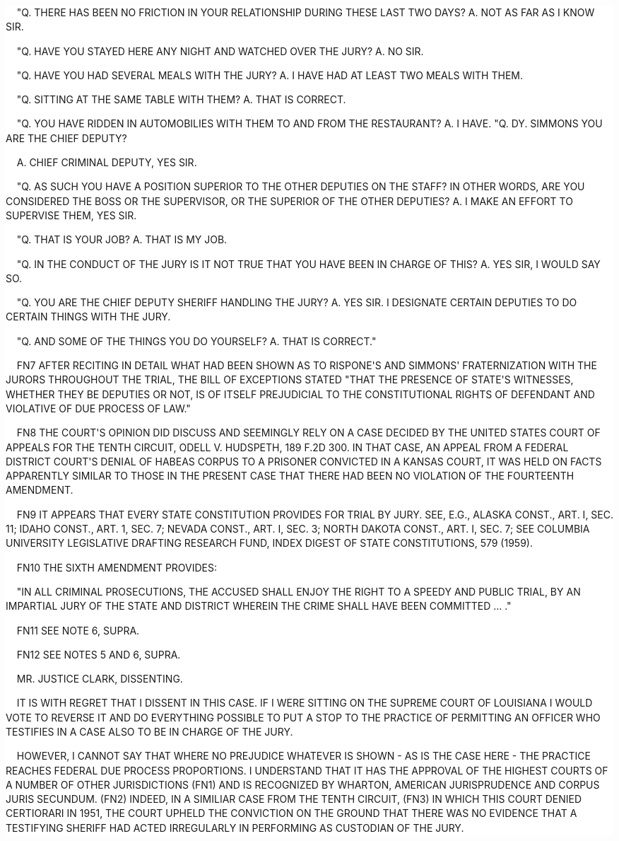     "Q.  THERE HAS BEEN NO FRICTION IN YOUR RELATIONSHIP DURING THESE LAST TWO DAYS?  A. NOT AS FAR AS I KNOW SIR.

    "Q.  HAVE YOU STAYED HERE ANY NIGHT AND WATCHED OVER THE JURY?  A. NO SIR.

    "Q.  HAVE YOU HAD SEVERAL MEALS WITH THE JURY?  A. I HAVE HAD AT LEAST TWO MEALS WITH THEM.

    "Q.  SITTING AT THE SAME TABLE WITH THEM?  A. THAT IS CORRECT.

    "Q.  YOU HAVE RIDDEN IN AUTOMOBILIES WITH THEM TO AND FROM THE RESTAURANT?  A. I HAVE.    "Q.  DY. SIMMONS YOU ARE THE CHIEF DEPUTY?

    A. CHIEF CRIMINAL DEPUTY, YES SIR.

    "Q.  AS SUCH YOU HAVE A POSITION SUPERIOR TO THE OTHER DEPUTIES ON THE STAFF?  IN OTHER WORDS, ARE YOU CONSIDERED THE BOSS OR THE SUPERVISOR, OR THE SUPERIOR OF THE OTHER DEPUTIES?  A. I MAKE AN EFFORT TO SUPERVISE THEM, YES SIR.

    "Q.  THAT IS YOUR JOB?  A. THAT IS MY JOB.

    "Q.  IN THE CONDUCT OF THE JURY IS IT NOT TRUE THAT YOU HAVE BEEN IN CHARGE OF THIS?  A. YES SIR, I WOULD SAY SO.

    "Q.  YOU ARE THE CHIEF DEPUTY SHERIFF HANDLING THE JURY?  A. YES SIR.  I DESIGNATE CERTAIN DEPUTIES TO DO CERTAIN THINGS WITH THE JURY.

    "Q.  AND SOME OF THE THINGS YOU DO YOURSELF?  A. THAT IS CORRECT."

    FN7  AFTER RECITING IN DETAIL WHAT HAD BEEN SHOWN AS TO RISPONE'S AND SIMMONS' FRATERNIZATION WITH THE JURORS THROUGHOUT THE TRIAL, THE BILL OF EXCEPTIONS STATED "THAT THE PRESENCE OF STATE'S WITNESSES, WHETHER THEY BE DEPUTIES OR NOT, IS OF ITSELF PREJUDICIAL TO THE CONSTITUTIONAL RIGHTS OF DEFENDANT AND VIOLATIVE OF DUE PROCESS OF LAW."

    FN8  THE COURT'S OPINION DID DISCUSS AND SEEMINGLY RELY ON A CASE DECIDED BY THE UNITED STATES COURT OF APPEALS FOR THE TENTH CIRCUIT, ODELL V. HUDSPETH, 189 F.2D 300.  IN THAT CASE, AN APPEAL FROM A FEDERAL DISTRICT COURT'S DENIAL OF HABEAS CORPUS TO A PRISONER CONVICTED IN A KANSAS COURT, IT WAS HELD ON FACTS APPARENTLY SIMILAR TO THOSE IN THE PRESENT CASE THAT THERE HAD BEEN NO VIOLATION OF THE FOURTEENTH AMENDMENT.

    FN9  IT APPEARS THAT EVERY STATE CONSTITUTION PROVIDES FOR TRIAL BY JURY.  SEE, E.G., ALASKA CONST., ART. I, SEC. 11; IDAHO CONST., ART. 1, SEC. 7; NEVADA CONST., ART. I, SEC. 3; NORTH DAKOTA CONST., ART. I, SEC. 7; SEE COLUMBIA UNIVERSITY LEGISLATIVE DRAFTING RESEARCH FUND, INDEX DIGEST OF STATE CONSTITUTIONS, 579 (1959).

    FN10  THE SIXTH AMENDMENT PROVIDES:

    "IN ALL CRIMINAL PROSECUTIONS, THE ACCUSED SHALL ENJOY THE RIGHT TO A SPEEDY AND PUBLIC TRIAL, BY AN IMPARTIAL JURY OF THE STATE AND DISTRICT WHEREIN THE CRIME SHALL HAVE BEEN COMMITTED  ...  ."

    FN11  SEE NOTE 6, SUPRA.

    FN12  SEE NOTES 5 AND 6, SUPRA.

    MR. JUSTICE CLARK, DISSENTING.

    IT IS WITH REGRET THAT I DISSENT IN THIS CASE.  IF I WERE SITTING ON THE SUPREME COURT OF LOUISIANA I WOULD VOTE TO REVERSE IT AND DO EVERYTHING POSSIBLE TO PUT A STOP TO THE PRACTICE OF PERMITTING AN OFFICER WHO TESTIFIES IN A CASE ALSO TO BE IN CHARGE OF THE JURY.

    HOWEVER, I CANNOT SAY THAT WHERE NO PREJUDICE WHATEVER IS SHOWN - AS IS THE CASE HERE - THE PRACTICE REACHES FEDERAL DUE PROCESS PROPORTIONS.  I UNDERSTAND THAT IT HAS THE APPROVAL OF THE HIGHEST COURTS OF A NUMBER OF OTHER JURISDICTIONS (FN1) AND IS RECOGNIZED BY WHARTON, AMERICAN JURISPRUDENCE AND CORPUS JURIS SECUNDUM.  (FN2) INDEED, IN A SIMILIAR CASE FROM THE TENTH CIRCUIT, (FN3) IN WHICH THIS COURT DENIED CERTIORARI IN 1951, THE COURT UPHELD THE CONVICTION ON THE GROUND THAT THERE WAS NO EVIDENCE THAT A TESTIFYING SHERIFF HAD ACTED IRREGULARLY IN PERFORMING AS CUSTODIAN OF THE JURY.
